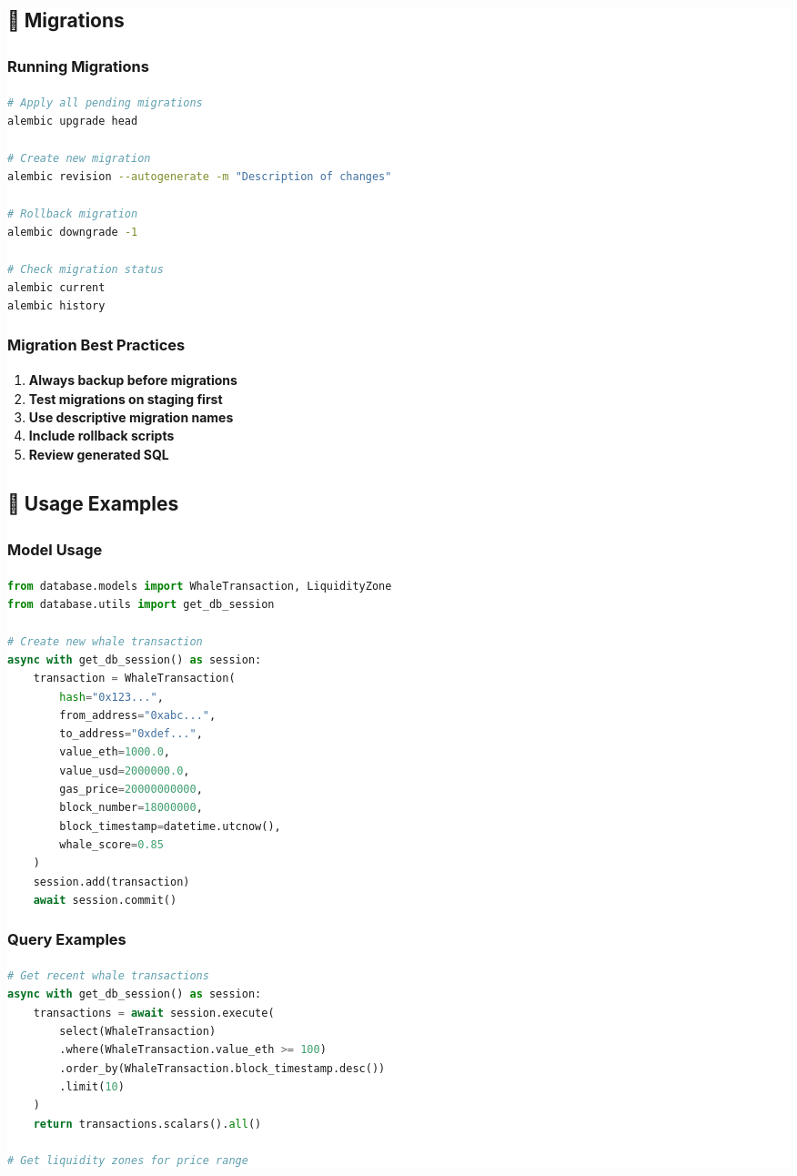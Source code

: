 ## 🔄 Migrations

### Running Migrations
```bash
# Apply all pending migrations
alembic upgrade head

# Create new migration
alembic revision --autogenerate -m "Description of changes"

# Rollback migration
alembic downgrade -1

# Check migration status
alembic current
alembic history
```

### Migration Best Practices
1. **Always backup before migrations**
2. **Test migrations on staging first**
3. **Use descriptive migration names**
4. **Include rollback scripts**
5. **Review generated SQL**

## 📝 Usage Examples

### Model Usage
```python
from database.models import WhaleTransaction, LiquidityZone
from database.utils import get_db_session

# Create new whale transaction
async with get_db_session() as session:
    transaction = WhaleTransaction(
        hash="0x123...",
        from_address="0xabc...",
        to_address="0xdef...",
        value_eth=1000.0,
        value_usd=2000000.0,
        gas_price=20000000000,
        block_number=18000000,
        block_timestamp=datetime.utcnow(),
        whale_score=0.85
    )
    session.add(transaction)
    await session.commit()
```

### Query Examples
```python
# Get recent whale transactions
async with get_db_session() as session:
    transactions = await session.execute(
        select(WhaleTransaction)
        .where(WhaleTransaction.value_eth >= 100)
        .order_by(WhaleTransaction.block_timestamp.desc())
        .limit(10)
    )
    return transactions.scalars().all()

# Get liquidity zones for price range
```